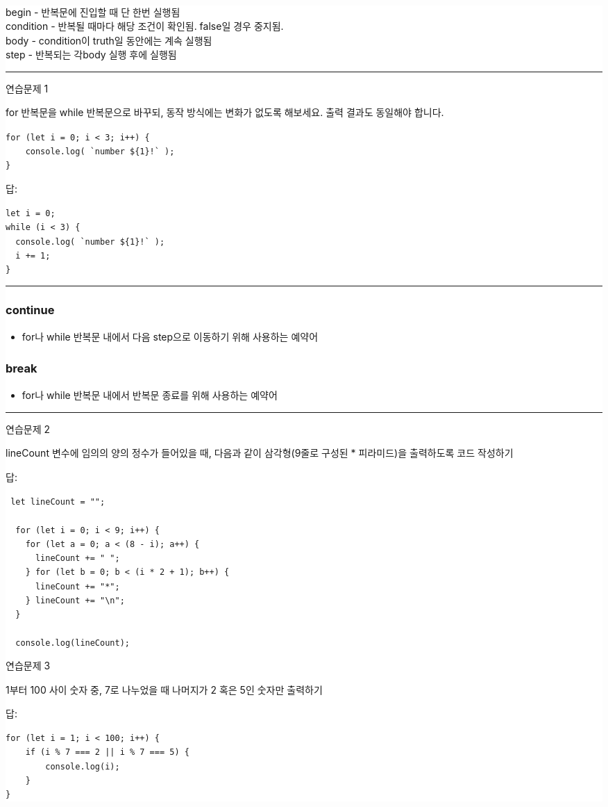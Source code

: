 begin - 반복문에 진입할 때 단 한번 실행됨  
condition - 반복될 때마다 해당 조건이 확인됨. false일 경우 중지됨.   
body - condition이 truth일 동안에는 계속 실행됨  
step - 반복되는 각body 실행 후에 실행됨

---

연습문제 1

for 반복문을 while 반복문으로 바꾸되, 동작 방식에는 변화가 없도록 해보세요.
출력 결과도 동일해야 합니다.

```
for (let i = 0; i < 3; i++) {
    console.log( `number ${1}!` );
}
```

답:
```
let i = 0;
while (i < 3) {
  console.log( `number ${1}!` );
  i += 1;
}
```
---

### continue
- for나 while 반복문 내에서 다음 step으로 이동하기 위해 사용하는 예약어

### break
- for나 while 반복문 내에서 반복문 종료를 위해 사용하는 예약어

---

연습문제 2

lineCount 변수에 임의의 양의 정수가 들어있을 때,
다음과 같이 삼각형(9줄로 구성된 * 피라미드)을 출력하도록 코드 작성하기

답:
```
 let lineCount = "";

  for (let i = 0; i < 9; i++) {
    for (let a = 0; a < (8 - i); a++) {
      lineCount += " ";
    } for (let b = 0; b < (i * 2 + 1); b++) {
      lineCount += "*";
    } lineCount += "\n";
  }

  console.log(lineCount);
```

연습문제 3

1부터 100 사이 숫자 중, 7로 나누었을 때 나머지가 2 혹은 5인 숫자만 출력하기

답:
```
for (let i = 1; i < 100; i++) {
    if (i % 7 === 2 || i % 7 === 5) {
        console.log(i);
    }
}
```
